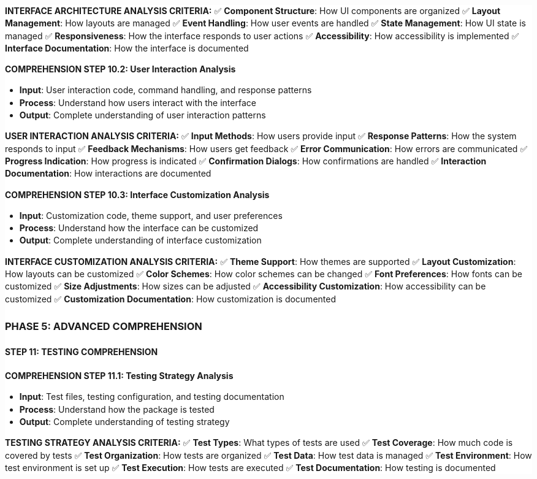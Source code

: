 **INTERFACE ARCHITECTURE ANALYSIS CRITERIA:**
✅ **Component Structure**: How UI components are organized
✅ **Layout Management**: How layouts are managed
✅ **Event Handling**: How user events are handled
✅ **State Management**: How UI state is managed
✅ **Responsiveness**: How the interface responds to user actions
✅ **Accessibility**: How accessibility is implemented
✅ **Interface Documentation**: How the interface is documented

**COMPREHENSION STEP 10.2: User Interaction Analysis**

- **Input**: User interaction code, command handling, and response patterns
- **Process**: Understand how users interact with the interface
- **Output**: Complete understanding of user interaction patterns

**USER INTERACTION ANALYSIS CRITERIA:**
✅ **Input Methods**: How users provide input
✅ **Response Patterns**: How the system responds to input
✅ **Feedback Mechanisms**: How users get feedback
✅ **Error Communication**: How errors are communicated
✅ **Progress Indication**: How progress is indicated
✅ **Confirmation Dialogs**: How confirmations are handled
✅ **Interaction Documentation**: How interactions are documented

**COMPREHENSION STEP 10.3: Interface Customization Analysis**

- **Input**: Customization code, theme support, and user preferences
- **Process**: Understand how the interface can be customized
- **Output**: Complete understanding of interface customization

**INTERFACE CUSTOMIZATION ANALYSIS CRITERIA:**
✅ **Theme Support**: How themes are supported
✅ **Layout Customization**: How layouts can be customized
✅ **Color Schemes**: How color schemes can be changed
✅ **Font Preferences**: How fonts can be customized
✅ **Size Adjustments**: How sizes can be adjusted
✅ **Accessibility Customization**: How accessibility can be customized
✅ **Customization Documentation**: How customization is documented

### **PHASE 5: ADVANCED COMPREHENSION**

#### **STEP 11: TESTING COMPREHENSION**

**COMPREHENSION STEP 11.1: Testing Strategy Analysis**

- **Input**: Test files, testing configuration, and testing documentation
- **Process**: Understand how the package is tested
- **Output**: Complete understanding of testing strategy

**TESTING STRATEGY ANALYSIS CRITERIA:**
✅ **Test Types**: What types of tests are used
✅ **Test Coverage**: How much code is covered by tests
✅ **Test Organization**: How tests are organized
✅ **Test Data**: How test data is managed
✅ **Test Environment**: How test environment is set up
✅ **Test Execution**: How tests are executed
✅ **Test Documentation**: How testing is documented
